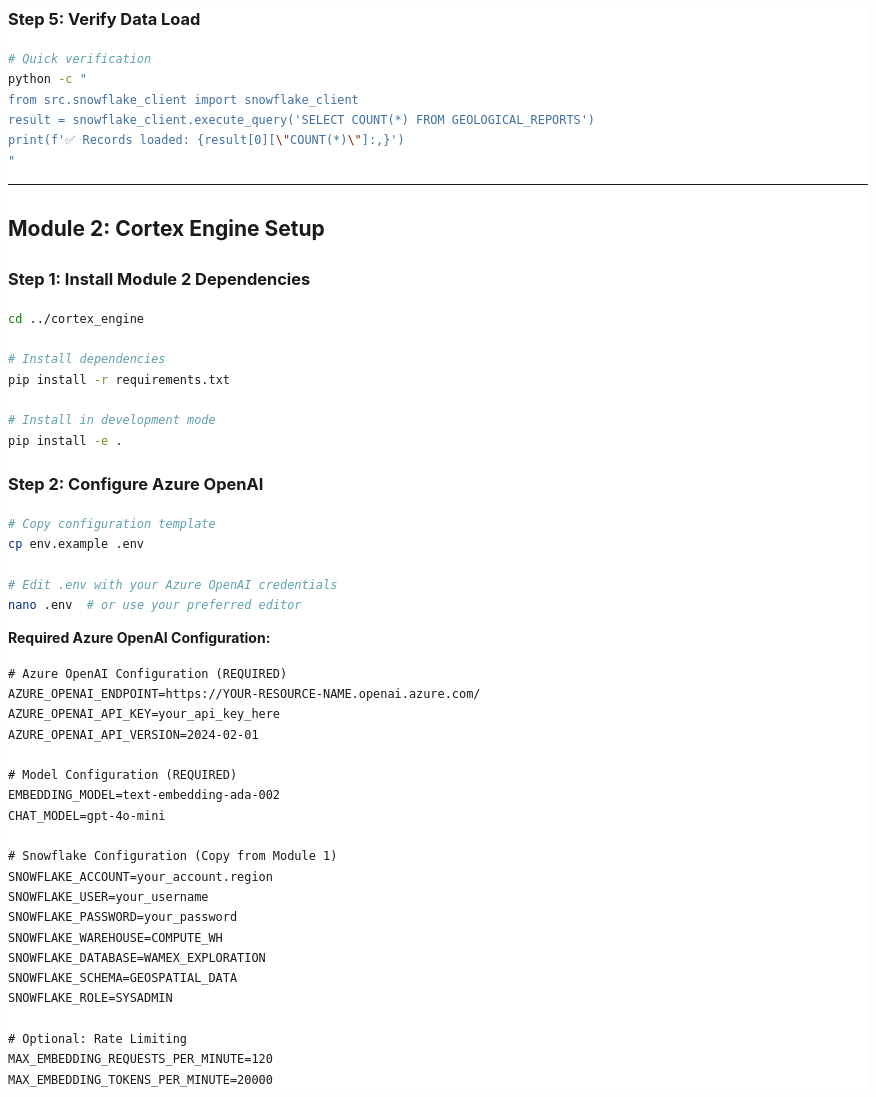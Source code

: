 ### Step 5: Verify Data Load

```bash
# Quick verification
python -c "
from src.snowflake_client import snowflake_client
result = snowflake_client.execute_query('SELECT COUNT(*) FROM GEOLOGICAL_REPORTS')
print(f'✅ Records loaded: {result[0][\"COUNT(*)\"]:,}')
"
```

---

## Module 2: Cortex Engine Setup

### Step 1: Install Module 2 Dependencies

```bash
cd ../cortex_engine

# Install dependencies
pip install -r requirements.txt

# Install in development mode
pip install -e .
```

### Step 2: Configure Azure OpenAI

```bash
# Copy configuration template
cp env.example .env

# Edit .env with your Azure OpenAI credentials
nano .env  # or use your preferred editor
```

**Required Azure OpenAI Configuration:**

```env
# Azure OpenAI Configuration (REQUIRED)
AZURE_OPENAI_ENDPOINT=https://YOUR-RESOURCE-NAME.openai.azure.com/
AZURE_OPENAI_API_KEY=your_api_key_here
AZURE_OPENAI_API_VERSION=2024-02-01

# Model Configuration (REQUIRED)
EMBEDDING_MODEL=text-embedding-ada-002
CHAT_MODEL=gpt-4o-mini

# Snowflake Configuration (Copy from Module 1)
SNOWFLAKE_ACCOUNT=your_account.region
SNOWFLAKE_USER=your_username
SNOWFLAKE_PASSWORD=your_password
SNOWFLAKE_WAREHOUSE=COMPUTE_WH
SNOWFLAKE_DATABASE=WAMEX_EXPLORATION
SNOWFLAKE_SCHEMA=GEOSPATIAL_DATA
SNOWFLAKE_ROLE=SYSADMIN

# Optional: Rate Limiting
MAX_EMBEDDING_REQUESTS_PER_MINUTE=120
MAX_EMBEDDING_TOKENS_PER_MINUTE=20000
```

